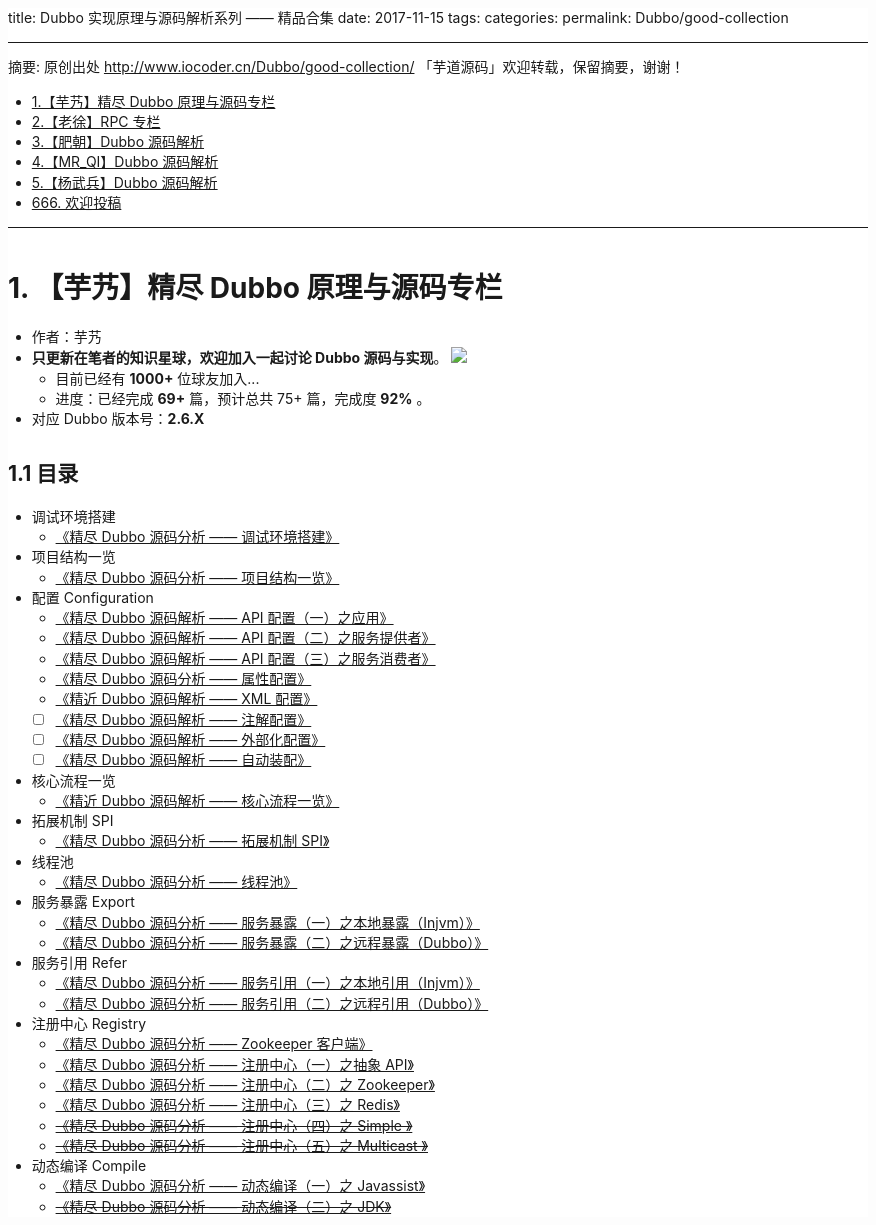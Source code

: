 title: Dubbo 实现原理与源码解析系列 —— 精品合集
date: 2017-11-15
tags:
categories:
permalink: Dubbo/good-collection

-------

摘要: 原创出处 http://www.iocoder.cn/Dubbo/good-collection/ 「芋道源码」欢迎转载，保留摘要，谢谢！

- [1.【芋艿】精尽 Dubbo 原理与源码专栏](http://www.iocoder.cn/Dubbo/good-collection/)
- [2.【老徐】RPC 专栏](http://www.iocoder.cn/Dubbo/good-collection/)
- [3.【肥朝】Dubbo 源码解析](http://www.iocoder.cn/Dubbo/good-collection/)
- [4.【MR_QI】Dubbo 源码解析](http://www.iocoder.cn/Dubbo/good-collection/)
- [5.【杨武兵】Dubbo 源码解析](http://www.iocoder.cn/Dubbo/good-collection/)
- [666. 欢迎投稿](http://www.iocoder.cn/Dubbo/good-collection/)

-------

# 1. 【芋艿】精尽 Dubbo 原理与源码专栏

* 作者：芋艿
* **只更新在笔者的知识星球，欢迎加入一起讨论 Dubbo 源码与实现**。  ![](http://www.iocoder.cn/images/common/zsxq/01.png)
    * 目前已经有 **1000+** 位球友加入...
    * 进度：已经完成 **69+** 篇，预计总共 75+ 篇，完成度 **92%** 。
* 对应 Dubbo 版本号：**2.6.X**

## 1.1 目录

* 调试环境搭建 
    * [《精尽 Dubbo 源码分析 —— 调试环境搭建》](https://t.zsxq.com/NFuv3jq)
* 项目结构一览
    * [《精尽 Dubbo 源码分析 —— 项目结构一览》](https://t.zsxq.com/NFuv3jq)
* 配置 Configuration
    * [《精尽 Dubbo 源码解析 —— API 配置（一）之应用》](https://t.zsxq.com/NFuv3jq)
    * [《精尽 Dubbo 源码解析 —— API 配置（二）之服务提供者》](https://t.zsxq.com/NFuv3jq)
    * [《精尽 Dubbo 源码解析 —— API 配置（三）之服务消费者》](https://t.zsxq.com/NFuv3jq)
    * [《精尽 Dubbo 源码分析 —— 属性配置》](https://t.zsxq.com/NFuv3jq)
    * [《精近 Dubbo 源码解析 —— XML 配置》](https://t.zsxq.com/NFuv3jq)
    * [ ] [《精尽 Dubbo 源码解析 —— 注解配置》](https://t.zsxq.com/NFuv3jq)
    * [ ] [《精尽 Dubbo 源码解析 —— 外部化配置》](https://t.zsxq.com/NFuv3jq)
    * [ ] [《精尽 Dubbo 源码解析 —— 自动装配》](https://t.zsxq.com/NFuv3jq)
* 核心流程一览
    * [《精近 Dubbo 源码解析 —— 核心流程一览》](https://t.zsxq.com/NFuv3jq)
* 拓展机制 SPI
    * [《精尽 Dubbo 源码分析 —— 拓展机制 SPI》](https://t.zsxq.com/NFuv3jq)
* 线程池
    * [《精尽 Dubbo 源码分析 —— 线程池》](https://t.zsxq.com/NFuv3jq)
* 服务暴露 Export
    * [《精尽 Dubbo 源码分析 —— 服务暴露（一）之本地暴露（Injvm）》](https://t.zsxq.com/NFuv3jq)
    * [《精尽 Dubbo 源码分析 —— 服务暴露（二）之远程暴露（Dubbo）》](https://t.zsxq.com/NFuv3jq)
* 服务引用 Refer
    * [《精尽 Dubbo 源码分析 —— 服务引用（一）之本地引用（Injvm）》](https://t.zsxq.com/NFuv3jq)
    * [《精尽 Dubbo 源码分析 —— 服务引用（二）之远程引用（Dubbo）》](https://t.zsxq.com/NFuv3jq)
* 注册中心 Registry
    * [《精尽 Dubbo 源码分析 —— Zookeeper 客户端》](https://t.zsxq.com/NFuv3jq)
    * [《精尽 Dubbo 源码分析 —— 注册中心（一）之抽象 API》](https://t.zsxq.com/NFuv3jq)
    * [《精尽 Dubbo 源码分析 —— 注册中心（二）之 Zookeeper》](https://t.zsxq.com/NFuv3jq)
    * [《精尽 Dubbo 源码分析 —— 注册中心（三）之 Redis》](https://t.zsxq.com/NFuv3jq)
    *  ~~[《精尽 Dubbo 源码分析 —— 注册中心（四）之 Simple 》](https://t.zsxq.com/NFuv3jq)~~
    *  ~~[《精尽 Dubbo 源码分析 —— 注册中心（五）之 Multicast 》](https://t.zsxq.com/NFuv3jq)~~
*  动态编译 Compile
    * [《精尽 Dubbo 源码分析 —— 动态编译（一）之 Javassist》](https://t.zsxq.com/NFuv3jq)
    * ~~[《精尽 Dubbo 源码分析 —— 动态编译（二）之 JDK》](https://t.zsxq.com/NFuv3jq)~~